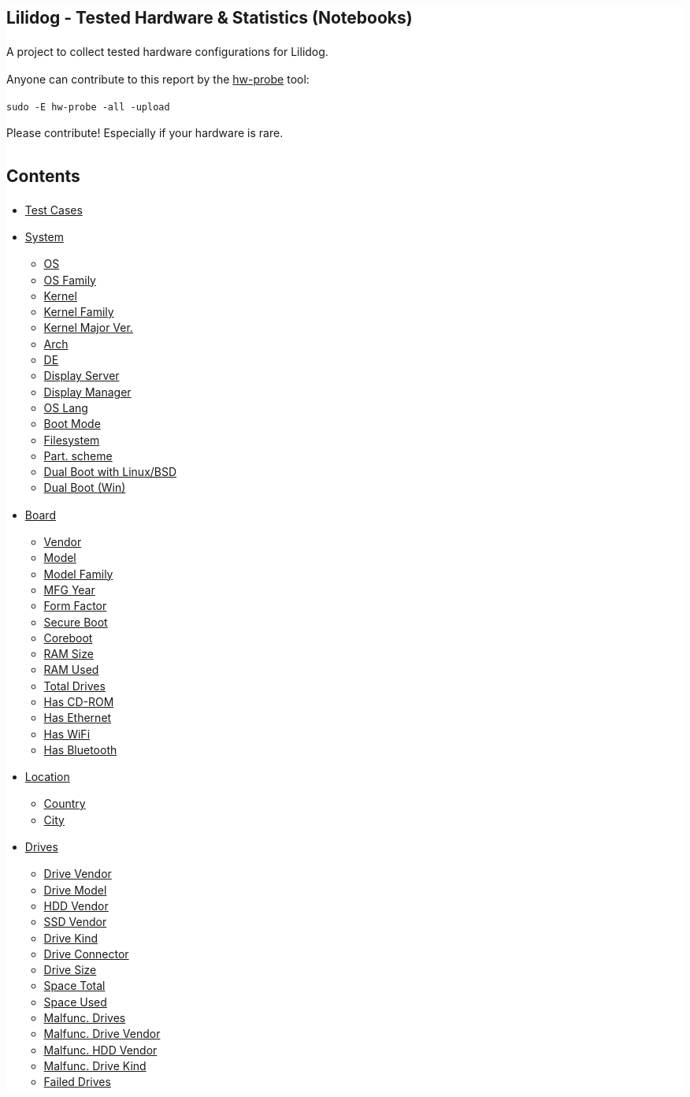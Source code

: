 Lilidog - Tested Hardware & Statistics (Notebooks)
--------------------------------------------------

A project to collect tested hardware configurations for Lilidog.

Anyone can contribute to this report by the [hw-probe](https://github.com/linuxhw/hw-probe) tool:

    sudo -E hw-probe -all -upload

Please contribute! Especially if your hardware is rare.

Contents
--------

* [ Test Cases ](#test-cases)

* [ System ](#system)
  - [ OS                       ](#os)
  - [ OS Family                ](#os-family)
  - [ Kernel                   ](#kernel)
  - [ Kernel Family            ](#kernel-family)
  - [ Kernel Major Ver.        ](#kernel-major-ver)
  - [ Arch                     ](#arch)
  - [ DE                       ](#de)
  - [ Display Server           ](#display-server)
  - [ Display Manager          ](#display-manager)
  - [ OS Lang                  ](#os-lang)
  - [ Boot Mode                ](#boot-mode)
  - [ Filesystem               ](#filesystem)
  - [ Part. scheme             ](#part-scheme)
  - [ Dual Boot with Linux/BSD ](#dual-boot-with-linuxbsd)
  - [ Dual Boot (Win)          ](#dual-boot-win)

* [ Board ](#board)
  - [ Vendor                   ](#vendor)
  - [ Model                    ](#model)
  - [ Model Family             ](#model-family)
  - [ MFG Year                 ](#mfg-year)
  - [ Form Factor              ](#form-factor)
  - [ Secure Boot              ](#secure-boot)
  - [ Coreboot                 ](#coreboot)
  - [ RAM Size                 ](#ram-size)
  - [ RAM Used                 ](#ram-used)
  - [ Total Drives             ](#total-drives)
  - [ Has CD-ROM               ](#has-cd-rom)
  - [ Has Ethernet             ](#has-ethernet)
  - [ Has WiFi                 ](#has-wifi)
  - [ Has Bluetooth            ](#has-bluetooth)

* [ Location ](#location)
  - [ Country                  ](#country)
  - [ City                     ](#city)

* [ Drives ](#drives)
  - [ Drive Vendor             ](#drive-vendor)
  - [ Drive Model              ](#drive-model)
  - [ HDD Vendor               ](#hdd-vendor)
  - [ SSD Vendor               ](#ssd-vendor)
  - [ Drive Kind               ](#drive-kind)
  - [ Drive Connector          ](#drive-connector)
  - [ Drive Size               ](#drive-size)
  - [ Space Total              ](#space-total)
  - [ Space Used               ](#space-used)
  - [ Malfunc. Drives          ](#malfunc-drives)
  - [ Malfunc. Drive Vendor    ](#malfunc-drive-vendor)
  - [ Malfunc. HDD Vendor      ](#malfunc-hdd-vendor)
  - [ Malfunc. Drive Kind      ](#malfunc-drive-kind)
  - [ Failed Drives            ](#failed-drives)